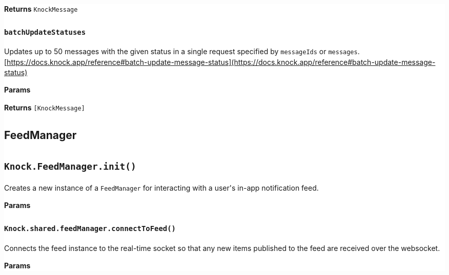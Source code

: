 **Returns** `KnockMessage`

### `batchUpdateStatuses`

Updates up to 50 messages with the given status in a single request specified by `messageIds` or `messages`.
[https://docs.knock.app/reference#batch-update-message-status](https://docs.knock.app/reference#batch-update-message-status)

**Params**

<Attributes>
  <Attribute
    name="messageIds"
    type="[String]"
    description="A list of message IDs"
  />
  <Attribute
    name="status"
    type="KnockMessageStatusUpdateType"
    description="The status to set on the messages"
  />
</Attributes>

**Returns** `[KnockMessage]`

## FeedManager

## `Knock.FeedManager.init()`

Creates a new instance of a `FeedManager` for interacting with a user's in-app notification feed.

**Params**

<Attributes>
  <Attribute
    name="feedId"
    type="String"
    description="The UUID of your Knock in-app feed channel ID."
  />
  <Attribute
    name="options"
    type="FeedClientOptions"
    description="Feed options to apply as defaults."
  />
</Attributes>

### `Knock.shared.feedManager.connectToFeed()`

Connects the feed instance to the real-time socket so that any new items published to the feed are received over the websocket.

**Params**
